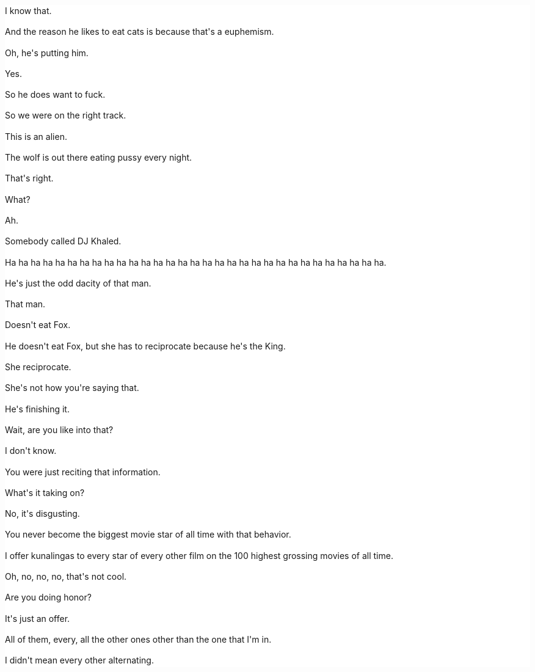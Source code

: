 I know that.

And the reason he likes to eat cats is because that's a euphemism.

Oh, he's putting him.

Yes.

So he does want to fuck.

So we were on the right track.

This is an alien.

The wolf is out there eating pussy every night.

That's right.

What?

Ah.

Somebody called DJ Khaled.

Ha ha ha ha ha ha ha ha ha ha ha ha ha ha ha ha ha ha ha ha ha ha ha ha ha ha ha ha ha ha ha.

He's just the odd dacity of that man.

That man.

Doesn't eat Fox.

He doesn't eat Fox, but she has to reciprocate because he's the King.

She reciprocate.

She's not how you're saying that.

He's finishing it.

Wait, are you like into that?

I don't know.

You were just reciting that information.

What's it taking on?

No, it's disgusting.

You never become the biggest movie star of all time with that behavior.

I offer kunalingas to every star of every other film on the 100 highest grossing movies of all time.

Oh, no, no, no, that's not cool.

Are you doing honor?

It's just an offer.

All of them, every, all the other ones other than the one that I'm in.

I didn't mean every other alternating.
